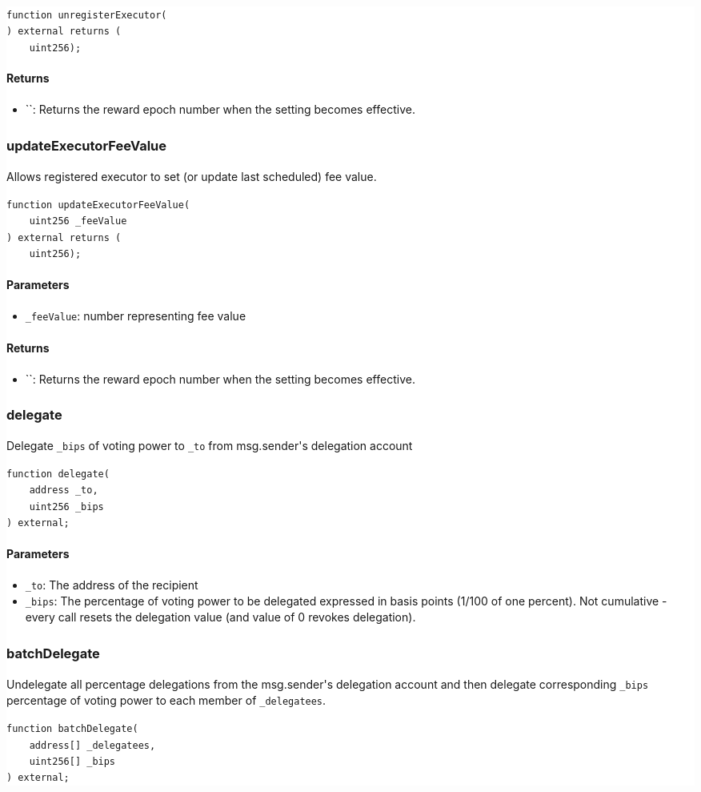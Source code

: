 ```solidity
function unregisterExecutor(
) external returns (
    uint256);
```

#### Returns

- ``: Returns the reward epoch number when the setting becomes effective.

### updateExecutorFeeValue

Allows registered executor to set (or update last scheduled) fee value.

```solidity
function updateExecutorFeeValue(
    uint256 _feeValue
) external returns (
    uint256);
```

#### Parameters

- `_feeValue`: number representing fee value

#### Returns

- ``: Returns the reward epoch number when the setting becomes effective.

### delegate

Delegate `_bips` of voting power to `_to` from msg.sender's delegation account

```solidity
function delegate(
    address _to,
    uint256 _bips
) external;
```

#### Parameters

- `_to`: The address of the recipient
- `_bips`: The percentage of voting power to be delegated expressed in basis points (1/100 of one percent). Not cumulative - every call resets the delegation value (and value of 0 revokes delegation).

### batchDelegate

Undelegate all percentage delegations from the msg.sender's delegation account and then delegate
corresponding `_bips` percentage of voting power to each member of `_delegatees`.

```solidity
function batchDelegate(
    address[] _delegatees,
    uint256[] _bips
) external;
```
